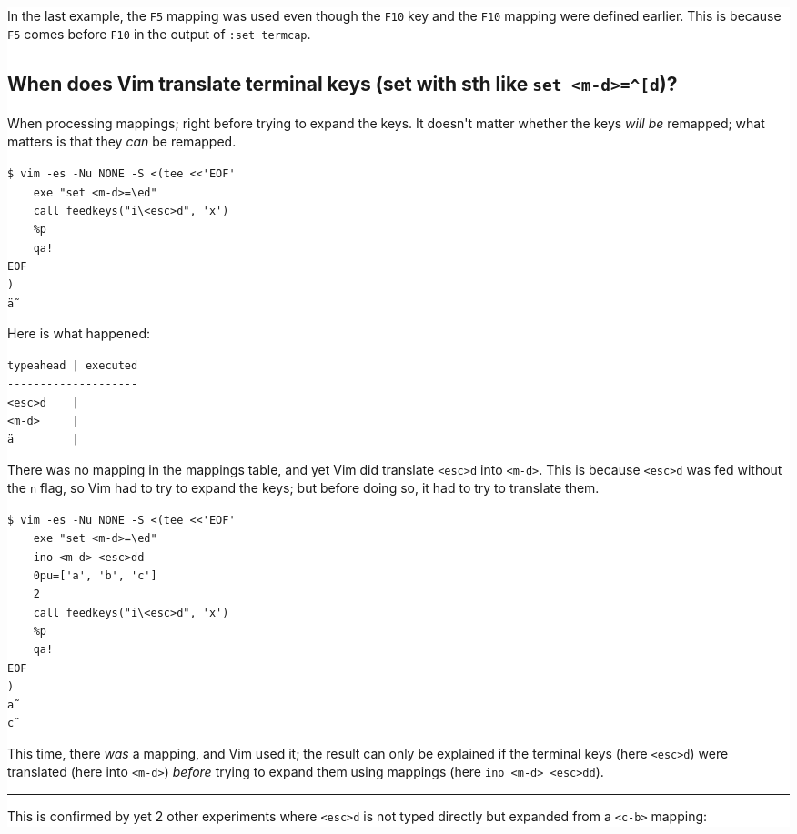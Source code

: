 In the last example, the `F5` mapping was used even though the `F10` key and the
`F10` mapping were defined earlier.
This is because `F5` comes before `F10` in the output of `:set termcap`.

## When does Vim translate terminal keys (set with sth like `set <m-d>=^[d`)?

When processing mappings; right before trying to expand the keys.
It doesn't matter whether the keys *will be* remapped; what matters is that they
*can* be remapped.

    $ vim -es -Nu NONE -S <(tee <<'EOF'
        exe "set <m-d>=\ed"
        call feedkeys("i\<esc>d", 'x')
        %p
        qa!
    EOF
    )
    ä˜

Here is what happened:

    typeahead | executed
    --------------------
    <esc>d    |
    <m-d>     |
    ä         |

There was no mapping  in the mappings table, and yet  Vim did translate `<esc>d`
into `<m-d>`.  This is because `<esc>d` was fed without the `n` flag, so Vim had
to try to expand the keys; but before doing so, it had to try to translate them.

    $ vim -es -Nu NONE -S <(tee <<'EOF'
        exe "set <m-d>=\ed"
        ino <m-d> <esc>dd
        0pu=['a', 'b', 'c']
        2
        call feedkeys("i\<esc>d", 'x')
        %p
        qa!
    EOF
    )
    a˜
    c˜

This time,  there *was* a mapping,  and Vim used  it; the result can  only be
explained  if the  terminal  keys  (here `<esc>d`)  were  translated (here  into
`<m-d>`) *before* trying to expand them using mappings (here `ino <m-d> <esc>dd`).

---

This  is confirmed  by  yet 2  other  experiments where  `<esc>d`  is not  typed
directly but expanded from a `<c-b>` mapping:
